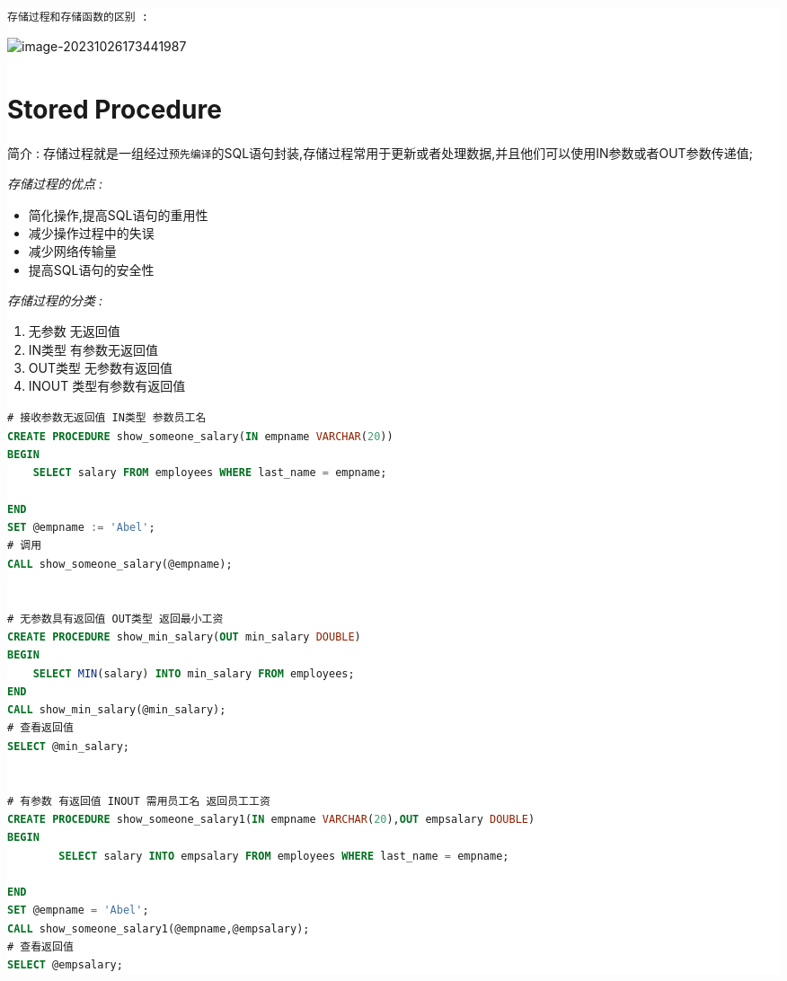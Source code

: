`存储过程和存储函数的区别 :`

![image-20231026173441987](https://banne.oss-cn-shanghai.aliyuncs.com/Java/image-20231026173441987.png) 

# Stored Procedure

简介 : 存储过程就是一组经过`预先编译`的SQL语句封装,存储过程常用于更新或者处理数据,并且他们可以使用IN参数或者OUT参数传递值;

*存储过程的优点 :*

- 简化操作,提高SQL语句的重用性
- 减少操作过程中的失误
- 减少网络传输量
- 提高SQL语句的安全性

*存储过程的分类 :*

1. 无参数 无返回值
2. IN类型 有参数无返回值
3. OUT类型 无参数有返回值
4. INOUT 类型有参数有返回值

```sql
# 接收参数无返回值 IN类型 参数员工名
CREATE PROCEDURE show_someone_salary(IN empname VARCHAR(20))
BEGIN
	SELECT salary FROM employees WHERE last_name = empname;
 
END
SET @empname := 'Abel';
# 调用
CALL show_someone_salary(@empname);


# 无参数具有返回值 OUT类型 返回最小工资
CREATE PROCEDURE show_min_salary(OUT min_salary DOUBLE)
BEGIN
	SELECT MIN(salary) INTO min_salary FROM employees;
END
CALL show_min_salary(@min_salary);
# 查看返回值
SELECT @min_salary;


# 有参数 有返回值 INOUT 需用员工名 返回员工工资
CREATE PROCEDURE show_someone_salary1(IN empname VARCHAR(20),OUT empsalary DOUBLE)
BEGIN
		SELECT salary INTO empsalary FROM employees WHERE last_name = empname;

END
SET @empname = 'Abel';
CALL show_someone_salary1(@empname,@empsalary);
# 查看返回值
SELECT @empsalary;
```

